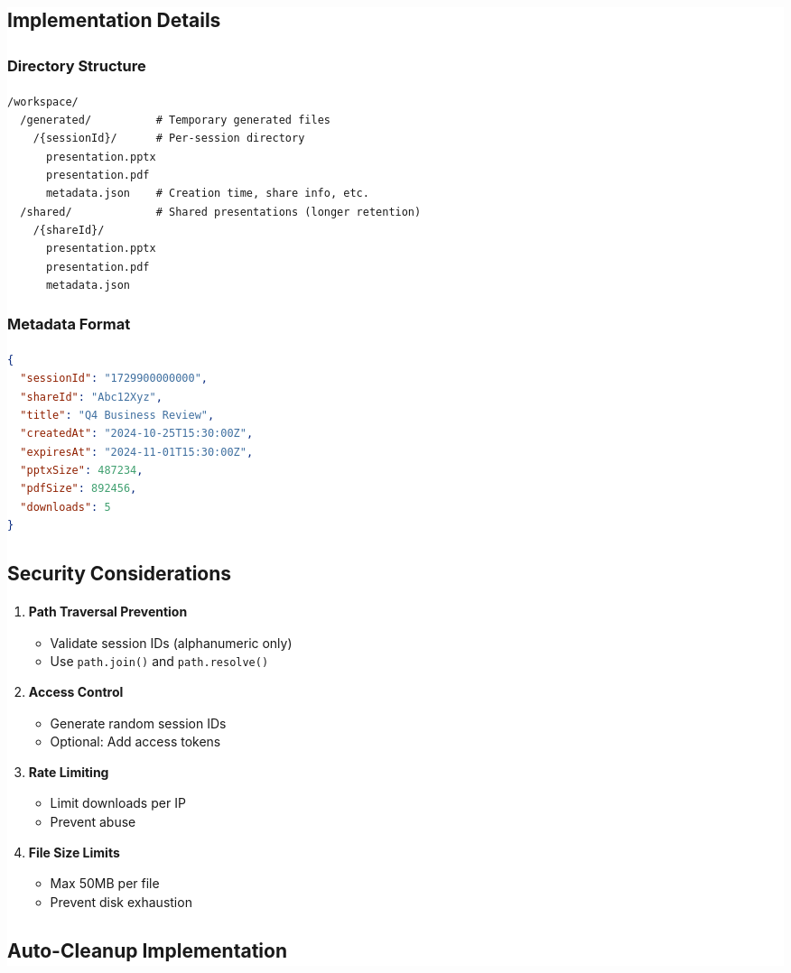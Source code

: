 ## Implementation Details

### Directory Structure
```
/workspace/
  /generated/          # Temporary generated files
    /{sessionId}/      # Per-session directory
      presentation.pptx
      presentation.pdf
      metadata.json    # Creation time, share info, etc.
  /shared/             # Shared presentations (longer retention)
    /{shareId}/
      presentation.pptx
      presentation.pdf
      metadata.json
```

### Metadata Format
```json
{
  "sessionId": "1729900000000",
  "shareId": "Abc12Xyz",
  "title": "Q4 Business Review",
  "createdAt": "2024-10-25T15:30:00Z",
  "expiresAt": "2024-11-01T15:30:00Z",
  "pptxSize": 487234,
  "pdfSize": 892456,
  "downloads": 5
}
```

## Security Considerations

1. **Path Traversal Prevention**
   - Validate session IDs (alphanumeric only)
   - Use `path.join()` and `path.resolve()`

2. **Access Control**
   - Generate random session IDs
   - Optional: Add access tokens

3. **Rate Limiting**
   - Limit downloads per IP
   - Prevent abuse

4. **File Size Limits**
   - Max 50MB per file
   - Prevent disk exhaustion

## Auto-Cleanup Implementation
